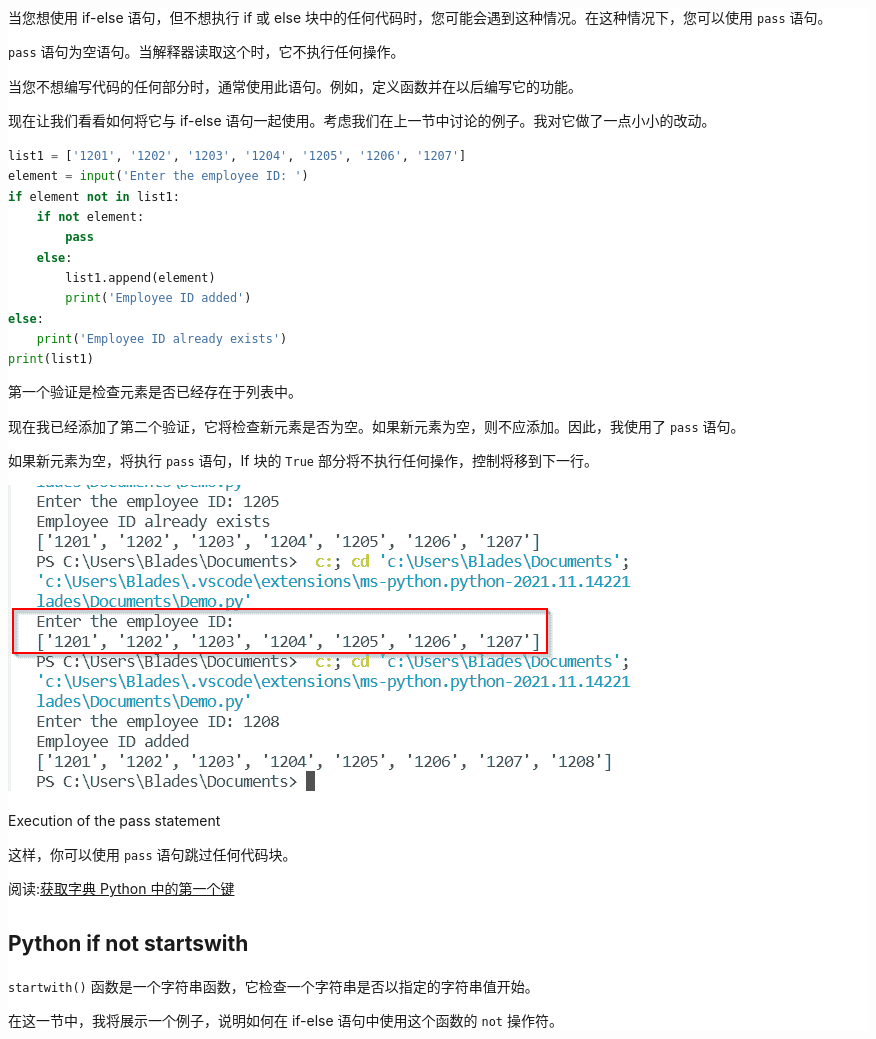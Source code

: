 当您想使用 if-else 语句，但不想执行 if 或 else 块中的任何代码时，您可能会遇到这种情况。在这种情况下，您可以使用 `pass` 语句。

`pass` 语句为空语句。当解释器读取这个时，它不执行任何操作。

当您不想编写代码的任何部分时，通常使用此语句。例如，定义函数并在以后编写它的功能。

现在让我们看看如何将它与 if-else 语句一起使用。考虑我们在上一节中讨论的例子。我对它做了一点小小的改动。

```py
list1 = ['1201', '1202', '1203', '1204', '1205', '1206', '1207']
element = input('Enter the employee ID: ')
if element not in list1:
    if not element:
        pass
    else:
        list1.append(element)
        print('Employee ID added')
else:
    print('Employee ID already exists')
print(list1)
```

第一个验证是检查元素是否已经存在于列表中。

现在我已经添加了第二个验证，它将检查新元素是否为空。如果新元素为空，则不应添加。因此，我使用了 `pass` 语句。

如果新元素为空，将执行 `pass` 语句，If 块的 `True` 部分将不执行任何操作，控制将移到下一行。

![Python if not do nothing](img/ce3cdcf5d95b07bf40f308775877c58f.png "Python if not do nothing")

Execution of the pass statement

这样，你可以使用 `pass` 语句跳过任何代码块。

阅读:[获取字典 Python 中的第一个键](https://pythonguides.com/get-first-key-in-dictionary-python/)

## Python if not startswith

`startwith()` 函数是一个字符串函数，它检查一个字符串是否以指定的字符串值开始。

在这一节中，我将展示一个例子，说明如何在 if-else 语句中使用这个函数的 `not` 操作符。
